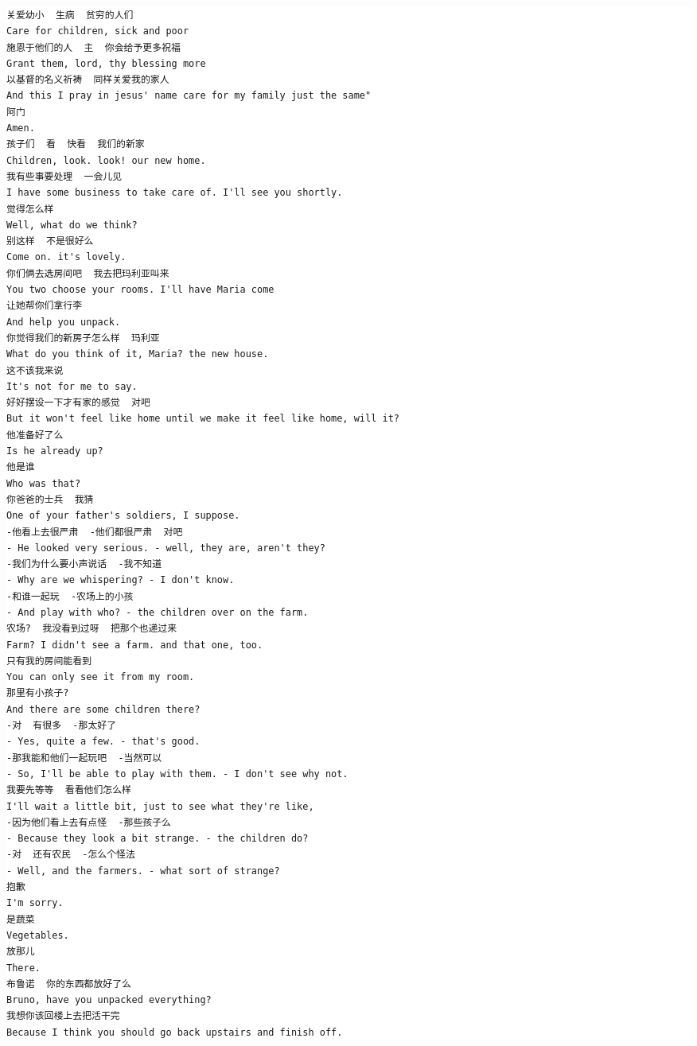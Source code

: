 	关爱幼小  生病  贫穷的人们
	Care for children, sick and poor
	施恩于他们的人  主  你会给予更多祝福
	Grant them, lord, thy blessing more
	以基督的名义祈祷  同样关爱我的家人
	And this I pray in jesus' name care for my family just the same"
	阿门
	Amen.
	孩子们  看  快看  我们的新家
	Children, look. look! our new home.
	我有些事要处理  一会儿见
	I have some business to take care of. I'll see you shortly.
	觉得怎么样
	Well, what do we think?
	别这样  不是很好么
	Come on. it's lovely.
	你们俩去选房间吧  我去把玛利亚叫来
	You two choose your rooms. I'll have Maria come
	让她帮你们拿行李
	And help you unpack.
	你觉得我们的新房子怎么样  玛利亚
	What do you think of it, Maria? the new house.
	这不该我来说
	It's not for me to say.
	好好摆设一下才有家的感觉  对吧
	But it won't feel like home until we make it feel like home, will it?
	他准备好了么
	Is he already up?
	他是谁
	Who was that?
	你爸爸的士兵  我猜
	One of your father's soldiers, I suppose.
	-他看上去很严肃  -他们都很严肃  对吧
	- He looked very serious. - well, they are, aren't they?
	-我们为什么要小声说话  -我不知道
	- Why are we whispering? - I don't know.
	-和谁一起玩  -农场上的小孩
	- And play with who? - the children over on the farm.
	农场?  我没看到过呀  把那个也递过来
	Farm? I didn't see a farm. and that one, too.
	只有我的房间能看到
	You can only see it from my room.
	那里有小孩子?
	And there are some children there?
	-对  有很多  -那太好了
	- Yes, quite a few. - that's good.
	-那我能和他们一起玩吧  -当然可以
	- So, I'll be able to play with them. - I don't see why not.
	我要先等等  看看他们怎么样
	I'll wait a little bit, just to see what they're like,
	-因为他们看上去有点怪  -那些孩子么
	- Because they look a bit strange. - the children do?
	-对  还有农民  -怎么个怪法
	- Well, and the farmers. - what sort of strange?
	抱歉
	I'm sorry.
	是蔬菜
	Vegetables.
	放那儿
	There.
	布鲁诺  你的东西都放好了么
	Bruno, have you unpacked everything?
	我想你该回楼上去把活干完
	Because I think you should go back upstairs and finish off.